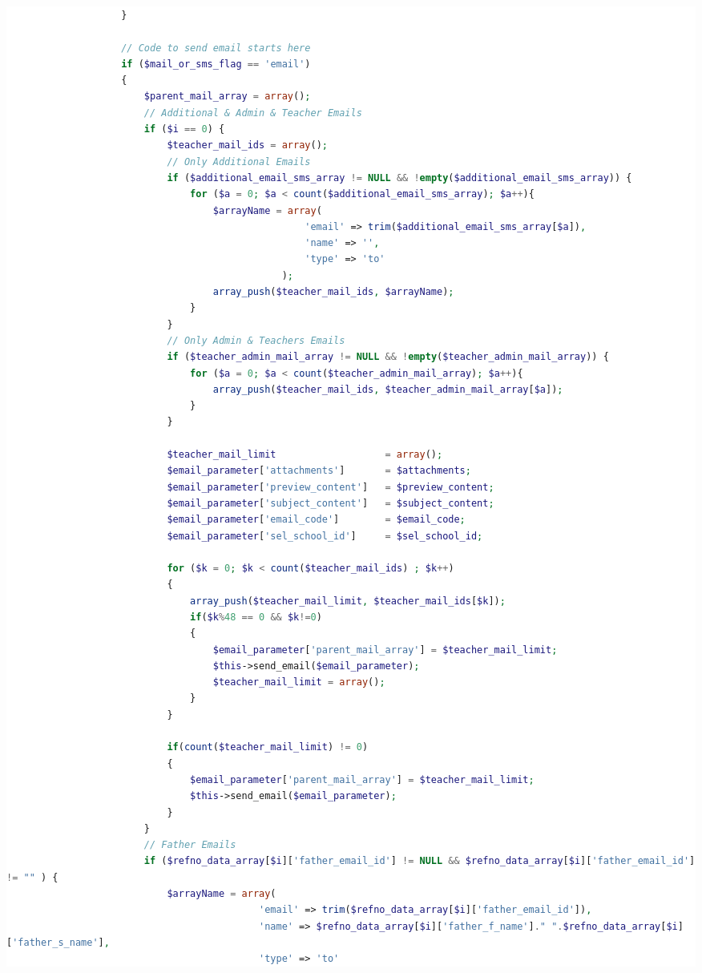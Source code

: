 ```php
					}

					// Code to send email starts here
					if ($mail_or_sms_flag == 'email')
					{
						$parent_mail_array = array();
						// Additional & Admin & Teacher Emails
						if ($i == 0) {
							$teacher_mail_ids = array();
							// Only Additional Emails
							if ($additional_email_sms_array != NULL && !empty($additional_email_sms_array)) {
								for ($a = 0; $a < count($additional_email_sms_array); $a++){
									$arrayName = array(
													'email' => trim($additional_email_sms_array[$a]),
													'name' => '',
													'type' => 'to'
												);
									array_push($teacher_mail_ids, $arrayName);	
								}
							}
							// Only Admin & Teachers Emails
							if ($teacher_admin_mail_array != NULL && !empty($teacher_admin_mail_array)) {
								for ($a = 0; $a < count($teacher_admin_mail_array); $a++){
									array_push($teacher_mail_ids, $teacher_admin_mail_array[$a]);
								}
							}

							$teacher_mail_limit    				  = array();
							$email_parameter['attachments']       = $attachments;
							$email_parameter['preview_content']   = $preview_content;
							$email_parameter['subject_content']   = $subject_content;
							$email_parameter['email_code'] 		  = $email_code;
							$email_parameter['sel_school_id'] 	  = $sel_school_id;

							for ($k = 0; $k < count($teacher_mail_ids) ; $k++) 
							{ 
								array_push($teacher_mail_limit, $teacher_mail_ids[$k]);
								if($k%48 == 0 && $k!=0) 
								{
									$email_parameter['parent_mail_array'] = $teacher_mail_limit;
									$this->send_email($email_parameter);
									$teacher_mail_limit = array();
								}
							}

							if(count($teacher_mail_limit) != 0)
							{
								$email_parameter['parent_mail_array'] = $teacher_mail_limit;
								$this->send_email($email_parameter);
							}
						}
						// Father Emails
						if ($refno_data_array[$i]['father_email_id'] != NULL && $refno_data_array[$i]['father_email_id'] != "" ) {
							$arrayName = array(
											'email' => trim($refno_data_array[$i]['father_email_id']),
											'name' => $refno_data_array[$i]['father_f_name']." ".$refno_data_array[$i]['father_s_name'],
											'type' => 'to'
```